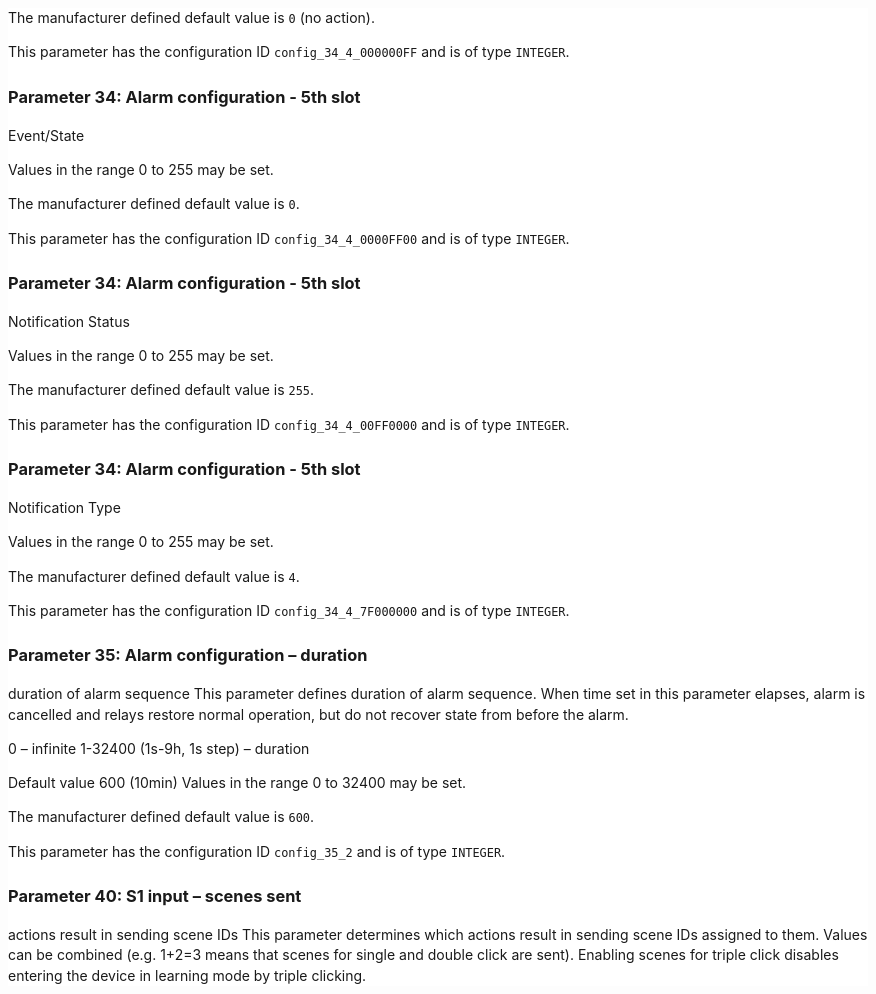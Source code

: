 The manufacturer defined default value is ```0``` (no action).

This parameter has the configuration ID ```config_34_4_000000FF``` and is of type ```INTEGER```.


### Parameter 34: Alarm configuration - 5th slot

Event/State

Values in the range 0 to 255 may be set.

The manufacturer defined default value is ```0```.

This parameter has the configuration ID ```config_34_4_0000FF00``` and is of type ```INTEGER```.


### Parameter 34: Alarm configuration - 5th slot

Notification Status

Values in the range 0 to 255 may be set.

The manufacturer defined default value is ```255```.

This parameter has the configuration ID ```config_34_4_00FF0000``` and is of type ```INTEGER```.


### Parameter 34: Alarm configuration - 5th slot

Notification Type

Values in the range 0 to 255 may be set.

The manufacturer defined default value is ```4```.

This parameter has the configuration ID ```config_34_4_7F000000``` and is of type ```INTEGER```.


### Parameter 35: Alarm configuration – duration

duration of alarm sequence
This parameter defines duration of alarm sequence. When time set in this parameter elapses, alarm is cancelled and relays restore normal operation, but do not recover state from before the alarm. 

0 – infinite 1-32400 (1s-9h, 1s step) – duration

Default value 600 (10min)
Values in the range 0 to 32400 may be set.

The manufacturer defined default value is ```600```.

This parameter has the configuration ID ```config_35_2``` and is of type ```INTEGER```.


### Parameter 40: S1 input – scenes sent

actions result in sending scene IDs
This parameter determines which actions result in sending scene IDs assigned to them. Values can be combined (e.g. 1+2=3 means that scenes for single and double click are sent). Enabling scenes for triple click disables entering the device in learning mode by triple clicking.
